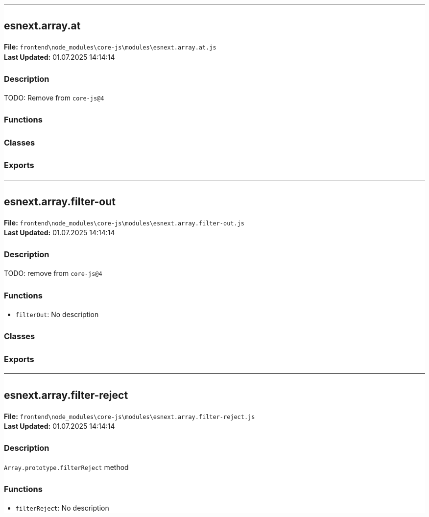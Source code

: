 
---


## esnext.array.at

**File:** `frontend\node_modules\core-js\modules\esnext.array.at.js`  
**Last Updated:** 01.07.2025 14:14:14

### Description
TODO: Remove from `core-js@4`

### Functions


### Classes


### Exports


---


## esnext.array.filter-out

**File:** `frontend\node_modules\core-js\modules\esnext.array.filter-out.js`  
**Last Updated:** 01.07.2025 14:14:14

### Description
TODO: remove from `core-js@4`

### Functions
- `filterOut`: No description

### Classes


### Exports


---


## esnext.array.filter-reject

**File:** `frontend\node_modules\core-js\modules\esnext.array.filter-reject.js`  
**Last Updated:** 01.07.2025 14:14:14

### Description
`Array.prototype.filterReject` method

### Functions
- `filterReject`: No description
